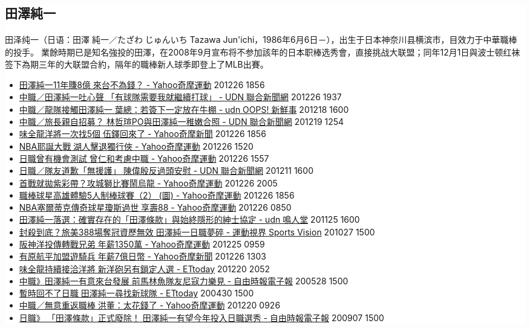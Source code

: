 ## 田澤純一

田泽纯一（日语：田澤 純一／たざわ じゅんいち Tazawa Jun'ichi，1986年6月6日－），出生于日本神奈川县横滨市，目效力于中華職棒的投手。
業餘時期已是知名強投的田澤，在2008年9月宣布将不参加該年的日本职棒选秀會，直接挑战大联盟；同年12月1日與波士顿红袜签下為期三年的大联盟合約，隔年的職棒新人球季即登上了MLB出賽。
- [田澤純一11年賺8億 來台不為錢？ - Yahoo奇摩運動](https://tw.sports.yahoo.com/news/%E7%94%B0%E6%BE%A4%E7%B4%94-11%E5%B9%B4%E8%B3%BA8%E5%84%84-%E4%BE%86%E5%8F%B0%E4%B8%8D%E7%82%BA%E9%8C%A2-105603395.html "田澤純一11年賺8億 來台不為錢？ - Yahoo奇摩運動") 201226 1856
- [中職／田澤純一吐心聲 「有球隊需要我就繼續打球」 - UDN 聯合新聞網](https://udn.com/news/story/7001/5124143?from=udn-ch1_breaknews-1-cate7-news "中職／田澤純一吐心聲 「有球隊需要我就繼續打球」 - UDN 聯合新聞網") 201226 1937
- [中職／龍隊接觸田澤純一 葉總：若簽下一定放在牛棚 - udn OOPS! 新鮮事](https://udn.com/news/story/7001/5102750 "中職／龍隊接觸田澤純一 葉總：若簽下一定放在牛棚 - udn OOPS! 新鮮事") 201218 1600
- [中職／旅長親自招募？ 林哲瑄PO與田澤純一稚嫩合照 - UDN 聯合新聞網](https://udn.com/news/story/7001/5105113 "中職／旅長親自招募？ 林哲瑄PO與田澤純一稚嫩合照 - UDN 聯合新聞網") 201219 1254
- [味全龍洋將一次找5個 伍鐸回來了 - Yahoo奇摩新聞](https://tw.news.yahoo.com/%E5%91%B3%E5%85%A8%E9%BE%8D%E6%B4%8B%E5%B0%87-%E6%AC%A1%E6%89%BE5%E5%80%8B-%E4%BC%8D%E9%90%B8%E5%9B%9E%E4%BE%86%E4%BA%86-105602754.html "味全龍洋將一次找5個 伍鐸回來了 - Yahoo奇摩新聞") 201226 1856
- [NBA耶誕大戰 湖人擊退獨行俠 - Yahoo奇摩運動](https://tw.sports.yahoo.com/news/nba%E8%80%B6%E8%AA%95%E5%A4%A7%E6%88%B0-%E6%B9%96%E4%BA%BA%E6%93%8A%E9%80%80%E7%8D%A8%E8%A1%8C%E4%BF%A0-072007989.html "NBA耶誕大戰 湖人擊退獨行俠 - Yahoo奇摩運動") 201226 1520
- [日職曾有機會測試 曾仁和考慮中職 - Yahoo奇摩運動](https://tw.sports.yahoo.com/news/%E6%97%A5%E8%81%B7%E6%9B%BE%E6%9C%89%E6%A9%9F%E6%9C%83%E6%B8%AC%E8%A9%A6-%E6%9B%BE%E4%BB%81%E5%92%8C%E8%80%83%E6%85%AE%E4%B8%AD%E8%81%B7-075731146.html "日職曾有機會測試 曾仁和考慮中職 - Yahoo奇摩運動") 201226 1557
- [日職／隊友道歉「無援護」 陳偉殷反過頭安慰 - UDN 聯合新聞網](https://udn.com/news/story/7001/5085375 "日職／隊友道歉「無援護」 陳偉殷反過頭安慰 - UDN 聯合新聞網") 201211 1600
- [首戰就拋紫彩帶？攻城獅比賽鬧烏龍 - Yahoo奇摩運動](https://tw.sports.yahoo.com/news/%E9%A6%96%E6%88%B0%E5%B0%B1%E6%8B%8B%E7%B4%AB%E5%BD%A9%E5%B8%B6-%E6%94%BB%E5%9F%8E%E7%8D%85%E6%AF%94%E8%B3%BD%E9%AC%A7%E7%83%8F%E9%BE%8D-120526104.html "首戰就拋紫彩帶？攻城獅比賽鬧烏龍 - Yahoo奇摩運動") 201226 2005
- [職棒球星高雄體驗5人制棒球賽（2） (圖) - Yahoo奇摩運動](https://tw.sports.yahoo.com/news/%E8%81%B7%E6%A3%92%E7%90%83%E6%98%9F%E9%AB%98%E9%9B%84%E9%AB%94%E9%A9%975%E4%BA%BA%E5%88%B6%E6%A3%92%E7%90%83%E8%B3%BD-2-%E5%9C%96-105639178.html "職棒球星高雄體驗5人制棒球賽（2） (圖) - Yahoo奇摩運動") 201226 1856
- [NBA塞爾蒂克傳奇球星瓊斯過世 享壽88 - Yahoo奇摩運動](https://tw.sports.yahoo.com/news/nba%E5%A1%9E%E7%88%BE%E8%92%82%E5%85%8B%E5%82%B3%E5%A5%87%E7%90%83%E6%98%9F%E7%93%8A%E6%96%AF%E9%81%8E%E4%B8%96-%E4%BA%AB%E5%A3%BD88-005001038.html "NBA塞爾蒂克傳奇球星瓊斯過世 享壽88 - Yahoo奇摩運動") 201226 0850
- [田澤純一落選：確實存在的「田澤條款」與始終隱形的紳士協定 - udn 鳴人堂](https://opinion.udn.com/opinion/story/9366/5043250 "田澤純一落選：確實存在的「田澤條款」與始終隱形的紳士協定 - udn 鳴人堂") 201125 1600
- [封殺到底？旅美388場奪冠資歷無效 田澤純一日職夢碎 - 運動視界 Sports Vision](https://www.sportsv.net/articles/78625 "封殺到底？旅美388場奪冠資歷無效 田澤純一日職夢碎 - 運動視界 Sports Vision") 201027 1500
- [阪神洋投傳轉戰兄弟 年薪1350萬 - Yahoo奇摩運動](https://tw.sports.yahoo.com/news/%E9%98%AA%E7%A5%9E%E6%B4%8B%E6%8A%95%E5%82%B3%E8%BD%89%E6%88%B0%E5%85%84%E5%BC%9F-%E5%B9%B4%E8%96%AA1350%E8%90%AC-015907045.html "阪神洋投傳轉戰兄弟 年薪1350萬 - Yahoo奇摩運動") 201225 0959
- [有原航平加盟遊騎兵 年薪7億日幣 - Yahoo奇摩新聞](https://tw.news.yahoo.com/%E6%9C%89%E5%8E%9F%E8%88%AA%E5%B9%B3%E5%8A%A0%E7%9B%9F%E9%81%8A%E9%A8%8E%E5%85%B5-%E5%B9%B4%E8%96%AA7%E5%84%84%E6%97%A5%E5%B9%A3-050318029.html "有原航平加盟遊騎兵 年薪7億日幣 - Yahoo奇摩新聞") 201226 1303
- [味全龍持續接洽洋將 新洋砲另有鎖定人選 - ETtoday](https://sports.ettoday.net/news/1880566 "味全龍持續接洽洋將 新洋砲另有鎖定人選 - ETtoday") 201220 2052
- [中職》田澤純一有意來台發展 前馬林魚隊友尼寇力樂見 - 自由時報電子報](https://sports.ltn.com.tw/news/breakingnews/3180351 "中職》田澤純一有意來台發展 前馬林魚隊友尼寇力樂見 - 自由時報電子報") 200528 1500
- [暫時回不了日職 田澤純一尋找新球隊 - ETtoday](https://sports.ettoday.net/news/1703392 "暫時回不了日職 田澤純一尋找新球隊 - ETtoday") 200430 1500
- [中職／無意重返職棒 洪董：太花錢了 - Yahoo奇摩運動](https://tw.sports.yahoo.com/news/%E4%B8%AD%E8%81%B7-%E7%84%A1%E6%84%8F%E9%87%8D%E8%BF%94%E8%81%B7%E6%A3%92-%E6%B4%AA%E8%91%A3-%E5%A4%AA%E8%8A%B1%E9%8C%A2%E4%BA%86-224232192.html "中職／無意重返職棒 洪董：太花錢了 - Yahoo奇摩運動") 201220 0926
- [日職》 「田澤條款」正式廢除！ 田澤純一有望今年投入日職選秀 - 自由時報電子報](https://sports.ltn.com.tw/news/breakingnews/3284580 "日職》 「田澤條款」正式廢除！ 田澤純一有望今年投入日職選秀 - 自由時報電子報") 200907 1500
